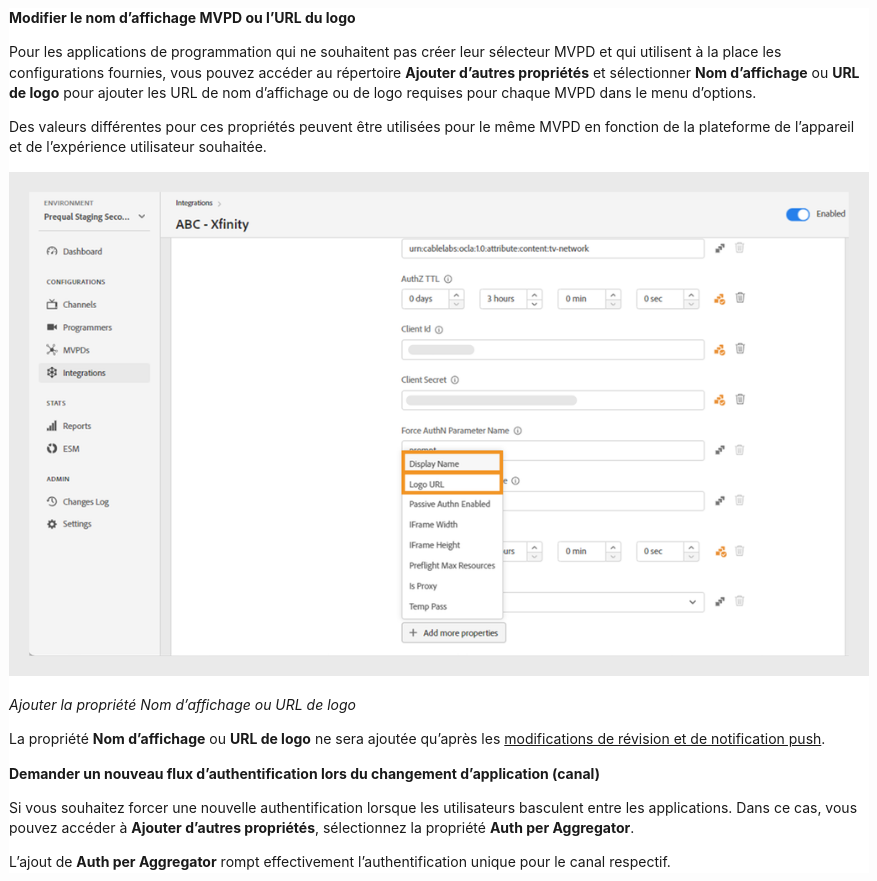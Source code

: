 **Modifier le nom d’affichage MVPD ou l’URL du logo**

Pour les applications de programmation qui ne souhaitent pas créer leur sélecteur MVPD et qui utilisent à la place les configurations fournies, vous pouvez accéder au répertoire **Ajouter d’autres propriétés** et sélectionner **Nom d’affichage** ou **URL de logo** pour ajouter les URL de nom d’affichage ou de logo requises pour chaque MVPD dans le menu d’options.

Des valeurs différentes pour ces propriétés peuvent être utilisées pour le même MVPD en fonction de la plateforme de l’appareil et de l’expérience utilisateur souhaitée.

![Ajouter la propriété Nom d’affichage ou URL de logo](../assets/tve-dashboard/new-tve-dashboard/integrations/integration-platform-settings-display-name-logo-url-properties.png)

*Ajouter la propriété Nom d’affichage ou URL de logo*

La propriété **Nom d’affichage** ou **URL de logo** ne sera ajoutée qu’après les [modifications de révision et de notification push](/help/authentication/user-guide-tve-dashboard/tve-dashboard-review-push-changes.md).

**Demander un nouveau flux d’authentification lors du changement d’application (canal)**

Si vous souhaitez forcer une nouvelle authentification lorsque les utilisateurs basculent entre les applications. Dans ce cas, vous pouvez accéder à **Ajouter d’autres propriétés**, sélectionnez la propriété **Auth per Aggregator**.

L’ajout de **Auth per Aggregator** rompt effectivement l’authentification unique pour le canal respectif.
